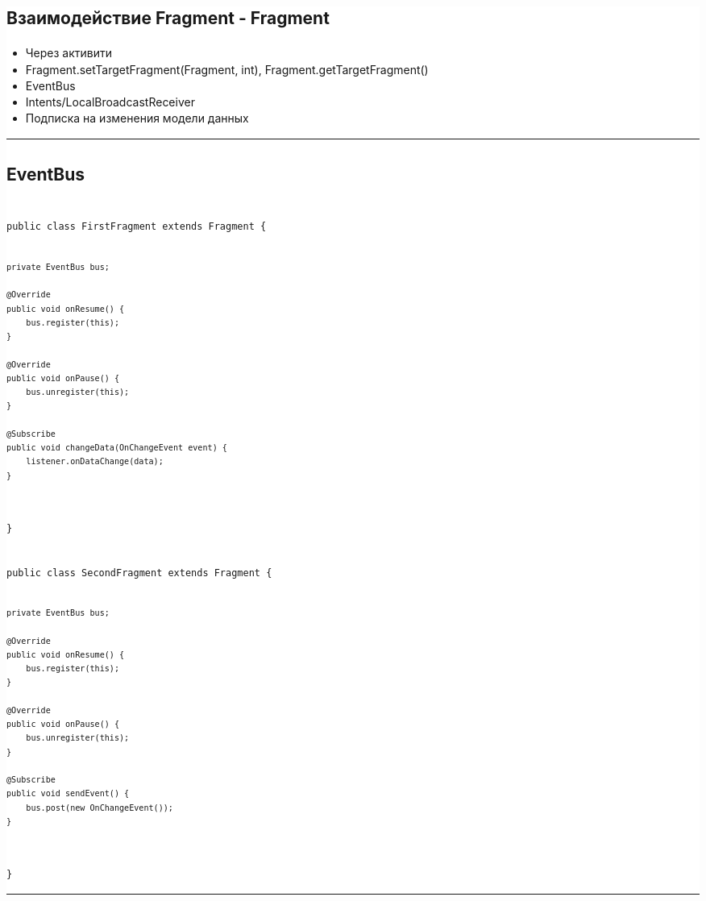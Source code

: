 
## Взаимодействие Fragment - Fragment
* Через активити
* Fragment.setTargetFragment(Fragment, int), Fragment.getTargetFragment() 
* EventBus
* Intents/LocalBroadcastReceiver
* Подписка на изменения модели данных

---

## EventBus

<div class="half-left">
<pre><code class="java small">
public class FirstFragment extends Fragment {

    private EventBus bus;

    @Override
    public void onResume() {
        bus.register(this);
    }

    @Override
    public void onPause() {
        bus.unregister(this);
    }

    @Subscribe
    public void changeData(OnChangeEvent event) {
        listener.onDataChange(data);
    }
}
</code></pre>
</div>

<div class="half-right">
<pre><code class="java small">
public class SecondFragment extends Fragment {

    private EventBus bus;

    @Override
    public void onResume() {
        bus.register(this);
    }

    @Override
    public void onPause() {
        bus.unregister(this);
    }

    @Subscribe
    public void sendEvent() {
        bus.post(new OnChangeEvent());
    }
}
</code></pre>    
</div>

---